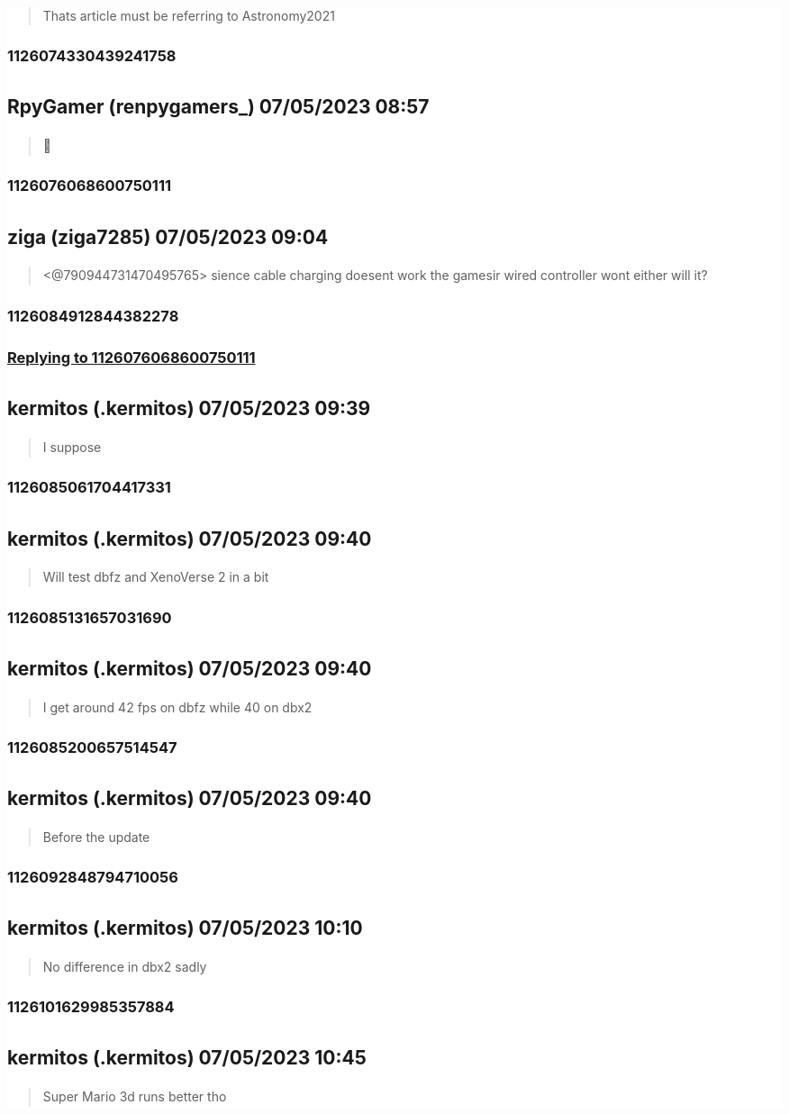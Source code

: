> Thats article must be referring to Astronomy2021

### 1126074330439241758
## RpyGamer (renpygamers_) 07/05/2023 08:57 

> 🧐

### 1126076068600750111
## ziga (ziga7285) 07/05/2023 09:04 

> <@790944731470495765> sience cable charging doesent work the gamesir wired controller wont either will it?

### 1126084912844382278
### [Replying to 1126076068600750111](#1126076068600750111)
## kermitos (.kermitos) 07/05/2023 09:39 

> I suppose

### 1126085061704417331
## kermitos (.kermitos) 07/05/2023 09:40 

> Will test dbfz and XenoVerse 2 in a bit

### 1126085131657031690
## kermitos (.kermitos) 07/05/2023 09:40 

> I get around 42 fps on dbfz while 40 on dbx2

### 1126085200657514547
## kermitos (.kermitos) 07/05/2023 09:40 

> Before the update

### 1126092848794710056
## kermitos (.kermitos) 07/05/2023 10:10 

> No difference in dbx2 sadly

### 1126101629985357884
## kermitos (.kermitos) 07/05/2023 10:45 

> Super Mario 3d runs better tho
